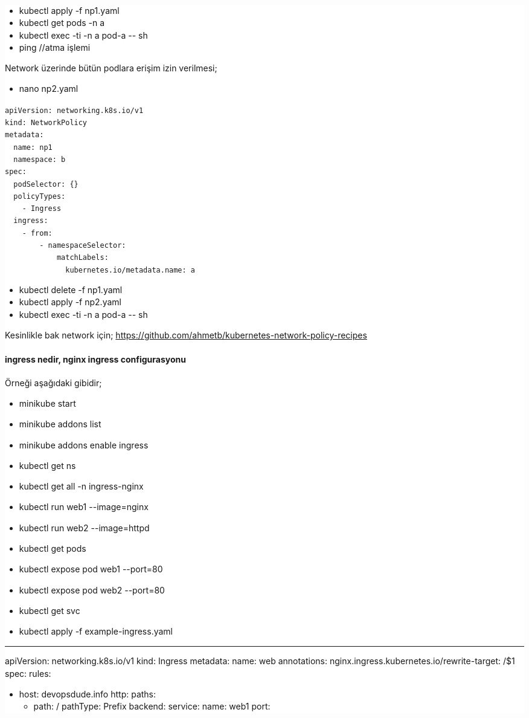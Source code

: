 - kubectl apply -f np1.yaml
- kubectl get pods -n a
- kubectl exec -ti -n a pod-a -- sh
- ping //atma işlemi

Network üzerinde bütün podlara erişim izin verilmesi;
- nano np2.yaml
```
apiVersion: networking.k8s.io/v1
kind: NetworkPolicy
metadata:
  name: np1
  namespace: b
spec:
  podSelector: {}
  policyTypes:
    - Ingress
  ingress:
    - from:
        - namespaceSelector:
            matchLabels:
              kubernetes.io/metadata.name: a
```
- kubectl delete -f np1.yaml
- kubectl apply -f np2.yaml
- kubectl exec -ti -n a pod-a -- sh

Kesinlikle bak network için;
https://github.com/ahmetb/kubernetes-network-policy-recipes


#### ingress nedir, nginx ingress configurasyonu

Örneği aşağıdaki gibidir;

- minikube start
- minikube addons list
- minikube addons enable ingress
- kubectl get ns
- kubectl get all -n ingress-nginx
- kubectl run web1 --image=nginx
- kubectl run web2 --image=httpd
- kubectl get pods
- kubectl expose pod web1 --port=80
- kubectl expose pod web2 --port=80
- kubectl get svc

- kubectl apply -f example-ingress.yaml
----
apiVersion: networking.k8s.io/v1
kind: Ingress
metadata:
  name: web
  annotations:
    nginx.ingress.kubernetes.io/rewrite-target: /$1
spec:
  rules:
  - host: devopsdude.info
    http:
      paths:
      - path: /
        pathType: Prefix
        backend:
          service:
            name: web1
            port: